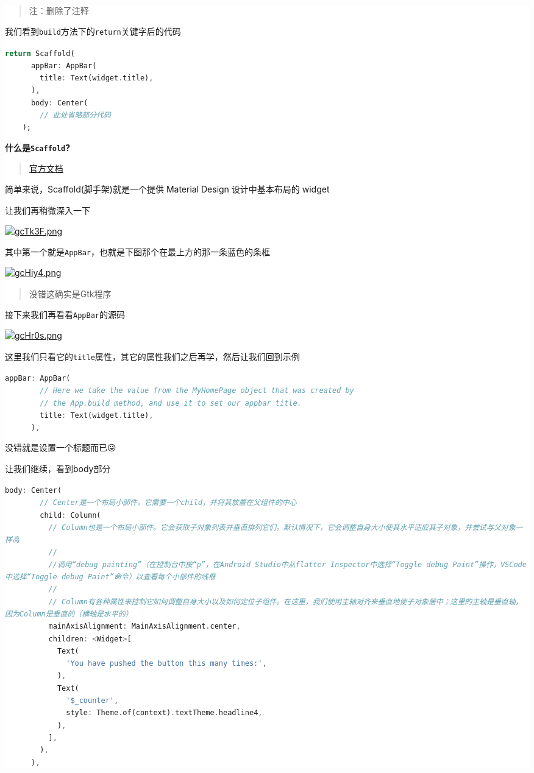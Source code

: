 > 注：删除了注释

我们看到`build`方法下的`return`关键字后的代码

```dart
return Scaffold(
      appBar: AppBar(
        title: Text(widget.title),
      ),
      body: Center(
        // 此处省略部分代码
    );
```

__什么是`Scaffold`?__

> [官方文档](https://api.flutter-io.cn/flutter/material/Scaffold-class.html)

简单来说，Scaffold(脚手架)就是一个提供 Material Design 设计中基本布局的 widget

让我们再稍微深入一下

[![gcTk3F.png](https://z3.ax1x.com/2021/05/16/gcTk3F.png)](https://imgtu.com/i/gcTk3F)

其中第一个就是`AppBar`，也就是下图那个在最上方的那一条蓝色的条框

[![gcHiy4.png](https://z3.ax1x.com/2021/05/16/gcHiy4.png)](https://imgtu.com/i/gcHiy4)

> 没错这确实是Gtk程序

接下来我们再看看`AppBar`的源码

[![gcHr0s.png](https://z3.ax1x.com/2021/05/16/gcHr0s.png)](https://imgtu.com/i/gcHr0s)

这里我们只看它的`title`属性，其它的属性我们之后再学，然后让我们回到示例

```dart
appBar: AppBar(
        // Here we take the value from the MyHomePage object that was created by
        // the App.build method, and use it to set our appbar title.
        title: Text(widget.title),
      ),
```

没错就是设置一个标题而已😜

让我们继续，看到body部分

```dart
body: Center(
        // Center是一个布局小部件，它需要一个child，并将其放置在父组件的中心
        child: Column(
          // Column也是一个布局小部件。它会获取子对象列表并垂直排列它们。默认情况下，它会调整自身大小使其水平适应其子对象，并尝试与父对象一样高
          //
          //调用“debug painting”（在控制台中按“p”，在Android Studio中从flatter Inspector中选择“Toggle debug Paint”操作，VSCode中选择“Toggle debug Paint”命令）以查看每个小部件的线框
          //
          // Column有各种属性来控制它如何调整自身大小以及如何定位子组件。在这里，我们使用主轴对齐来垂直地使子对象居中；这里的主轴是垂直轴，因为Column是垂直的（横轴是水平的）
          mainAxisAlignment: MainAxisAlignment.center,
          children: <Widget>[
            Text(
              'You have pushed the button this many times:',
            ),
            Text(
              '$_counter',
              style: Theme.of(context).textTheme.headline4,
            ),
          ],
        ),
      ),
```
